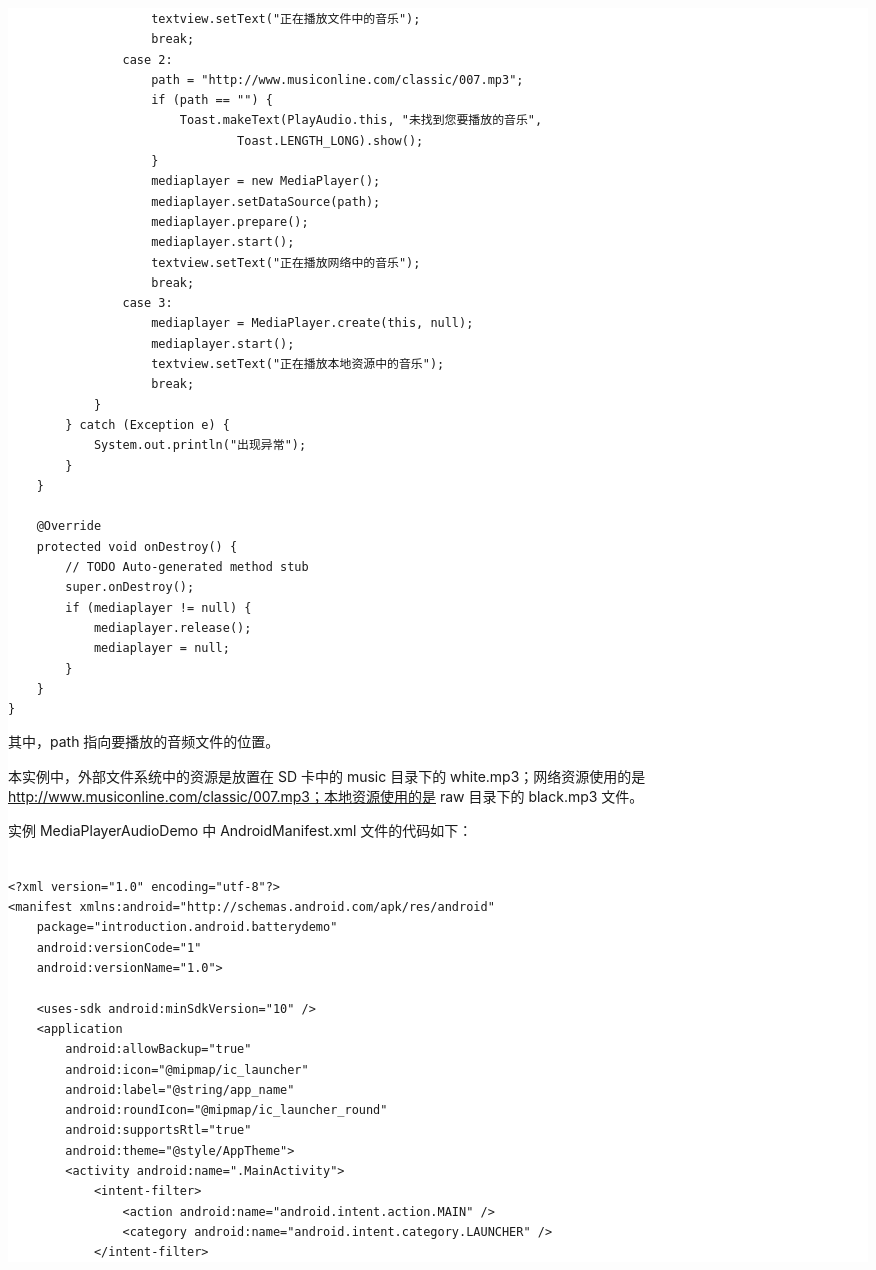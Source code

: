 ```
                    textview.setText("正在播放文件中的音乐");
                    break;
                case 2:
                    path = "http://www.musiconline.com/classic/007.mp3";
                    if (path == "") {
                        Toast.makeText(PlayAudio.this, "未找到您要播放的音乐",
                                Toast.LENGTH_LONG).show();
                    }
                    mediaplayer = new MediaPlayer();
                    mediaplayer.setDataSource(path);
                    mediaplayer.prepare();
                    mediaplayer.start();
                    textview.setText("正在播放网络中的音乐");
                    break;
                case 3:
                    mediaplayer = MediaPlayer.create(this, null);
                    mediaplayer.start();
                    textview.setText("正在播放本地资源中的音乐");
                    break;
            }
        } catch (Exception e) {
            System.out.println("出现异常");
        }
    }

    @Override
    protected void onDestroy() {
        // TODO Auto-generated method stub
        super.onDestroy();
        if (mediaplayer != null) {
            mediaplayer.release();
            mediaplayer = null;
        }
    }
}
```

其中，path 指向要播放的音频文件的位置。

本实例中，外部文件系统中的资源是放置在 SD 卡中的 music 目录下的 white.mp3；网络资源使用的是 http://www.musiconline.com/classic/007.mp3；本地资源使用的是 raw 目录下的 black.mp3 文件。

实例 MediaPlayerAudioDemo 中 AndroidManifest.xml 文件的代码如下：

```

<?xml version="1.0" encoding="utf-8"?>
<manifest xmlns:android="http://schemas.android.com/apk/res/android"
    package="introduction.android.batterydemo"
    android:versionCode="1"
    android:versionName="1.0">

    <uses-sdk android:minSdkVersion="10" />
    <application
        android:allowBackup="true"
        android:icon="@mipmap/ic_launcher"
        android:label="@string/app_name"
        android:roundIcon="@mipmap/ic_launcher_round"
        android:supportsRtl="true"
        android:theme="@style/AppTheme">
        <activity android:name=".MainActivity">
            <intent-filter>
                <action android:name="android.intent.action.MAIN" />
                <category android:name="android.intent.category.LAUNCHER" />
            </intent-filter>
```